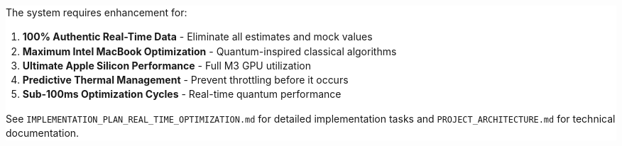 The system requires enhancement for:
1. **100% Authentic Real-Time Data** - Eliminate all estimates and mock values
2. **Maximum Intel MacBook Optimization** - Quantum-inspired classical algorithms
3. **Ultimate Apple Silicon Performance** - Full M3 GPU utilization
4. **Predictive Thermal Management** - Prevent throttling before it occurs
5. **Sub-100ms Optimization Cycles** - Real-time quantum performance

See `IMPLEMENTATION_PLAN_REAL_TIME_OPTIMIZATION.md` for detailed implementation tasks and `PROJECT_ARCHITECTURE.md` for technical documentation.
